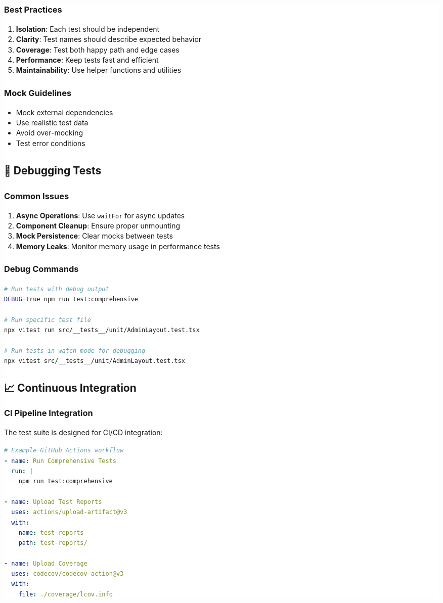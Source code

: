 ### Best Practices
1. **Isolation**: Each test should be independent
2. **Clarity**: Test names should describe expected behavior
3. **Coverage**: Test both happy path and edge cases
4. **Performance**: Keep tests fast and efficient
5. **Maintainability**: Use helper functions and utilities

### Mock Guidelines
- Mock external dependencies
- Use realistic test data
- Avoid over-mocking
- Test error conditions

## 🐛 Debugging Tests

### Common Issues
1. **Async Operations**: Use `waitFor` for async updates
2. **Component Cleanup**: Ensure proper unmounting
3. **Mock Persistence**: Clear mocks between tests
4. **Memory Leaks**: Monitor memory usage in performance tests

### Debug Commands
```bash
# Run tests with debug output
DEBUG=true npm run test:comprehensive

# Run specific test file
npx vitest run src/__tests__/unit/AdminLayout.test.tsx

# Run tests in watch mode for debugging
npx vitest src/__tests__/unit/AdminLayout.test.tsx
```

## 📈 Continuous Integration

### CI Pipeline Integration
The test suite is designed for CI/CD integration:

```yaml
# Example GitHub Actions workflow
- name: Run Comprehensive Tests
  run: |
    npm run test:comprehensive
    
- name: Upload Test Reports
  uses: actions/upload-artifact@v3
  with:
    name: test-reports
    path: test-reports/

- name: Upload Coverage
  uses: codecov/codecov-action@v3
  with:
    file: ./coverage/lcov.info
```
